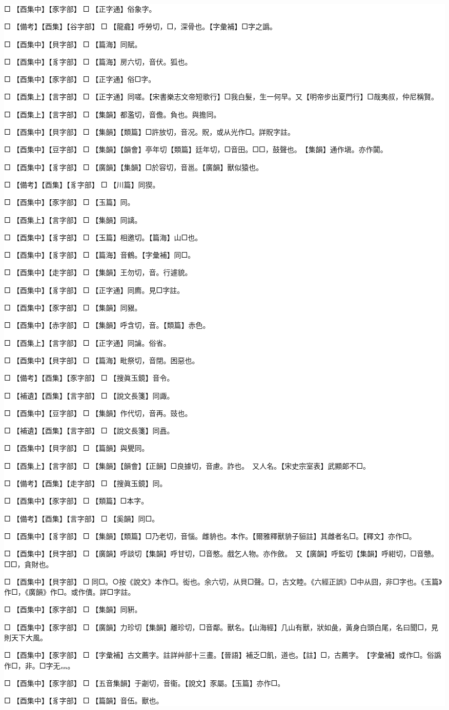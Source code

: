 □	【酉集中】【豕字部】	□	【正字通】俗象字。

□	【備考】【酉集】【谷字部】	□	【龍龕】呼勞切，□，深骨也。【字彙補】□字之譌。

□	【酉集中】【貝字部】	□	【篇海】同賦。

□	【酉集中】【豸字部】	□	【篇海】房六切，音伏。狐也。

□	【酉集中】【豕字部】	□	【正字通】俗□字。

□	【酉集上】【言字部】	□	【正字通】同嗟。【宋書樂志文帝短歌行】□我白髮，生一何早。又【明帝步出夏門行】□哉夷叔，仲尼稱賢。

□	【酉集上】【言字部】	□	【集韻】都濫切，音儋。負也。與擔同。

□	【酉集中】【貝字部】	□	【集韻】【類篇】□許放切，音况。貺，或从光作□。詳貺字註。

□	【酉集中】【豆字部】	□	【集韻】【韻會】亭年切【類篇】廷年切，□音田。□□，鼓聲也。　【集韻】通作塡。亦作闐。

□	【酉集中】【豸字部】	□	【廣韻】【集韻】□於容切，音邕。【廣韻】獸似猿也。

□	【備考】【酉集】【豸字部】	□	【川篇】同猰。

□	【酉集中】【豕字部】	□	【玉篇】同。

□	【酉集上】【言字部】	□	【集韻】同謧。

□	【酉集中】【豸字部】	□	【玉篇】相邀切。【篇海】山□也。

□	【酉集中】【豸字部】	□	【篇海】音鶴。【字彙補】同□。

□	【酉集中】【走字部】	□	【集韻】王勿切，音。行遽貌。

□	【酉集中】【豸字部】	□	【正字通】同廌。見□字註。

□	【酉集中】【豕字部】	□	【集韻】同豤。

□	【酉集中】【赤字部】	□	【集韻】呼含切，音。【類篇】赤色。

□	【酉集上】【言字部】	□	【正字通】同讑。俗省。

□	【酉集中】【貝字部】	□	【篇海】毗祭切，音閉。困惡也。

□	【備考】【酉集】【豕字部】	□	【搜眞玉鏡】音令。

□	【補遺】【酉集】【言字部】	□	【說文長箋】同諏。

□	【酉集中】【豆字部】	□	【集韻】作代切，音再。豉也。

□	【補遺】【酉集】【言字部】	□	【說文長箋】同譶。

□	【酉集中】【貝字部】	□	【篇韻】與甖同。

□	【酉集上】【言字部】	□	【集韻】【韻會】【正韻】□良據切，音慮。詐也。　又人名。【宋史宗室表】武顯郞不□。

□	【備考】【酉集】【走字部】	□	【搜眞玉鏡】同。

□	【酉集中】【豕字部】	□	【類篇】□本字。

□	【備考】【酉集】【言字部】	□	【奚韻】同□。

□	【酉集中】【豸字部】	□	【集韻】【類篇】□乃老切，音惱。雌貈也。本作。【爾雅釋獸貈子貆註】其雌者名□。【釋文】亦作□。

□	【酉集中】【貝字部】	□	【廣韻】呼談切【集韻】呼甘切，□音憨。戲乞人物。亦作斂。　又【廣韻】呼監切【集韻】呼紺切，□音戇。□□，貪財也。

□	【酉集中】【貝字部】	□	同□。○按《說文》本作□。衒也。余六切，从貝□聲。□，古文睦。《六經正誤》□中从囧，非□字也。《玉篇》作□，《廣韻》作□。或作儥。詳□字註。

□	【酉集中】【豕字部】	□	【集韻】同豣。

□	【酉集中】【豕字部】	□	【廣韻】力珍切【集韻】離珍切，□音鄰。獸名。【山海經】几山有獸，狀如彘，黃身白頭白尾，名曰聞□，見則天下大風。

□	【酉集中】【豕字部】	□	【字彙補】古文薦字。註詳艸部十三畫。【晉語】補乏□飢，道也。【註】□，古薦字。　【字彙補】或作□。俗譌作□，非。□字无灬。

□	【酉集中】【豕字部】	□	【五音集韻】于劌切，音衞。【說文】豕屬。【玉篇】亦作□。

□	【酉集中】【豸字部】	□	【篇韻】音伍。獸也。

